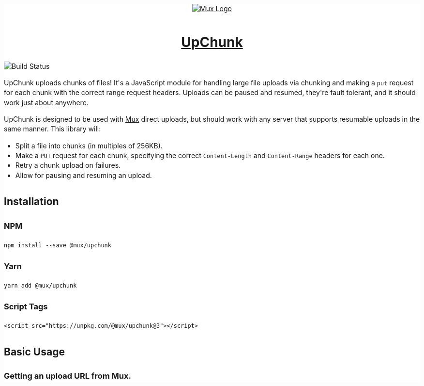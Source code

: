 <p align="center">
  <a href="https://mux.com/">
    <picture>
      <source media="(prefers-color-scheme: dark)" srcset="https://user-images.githubusercontent.com/360826/233653989-11cd8603-c20f-4008-8bf7-dc15b743c52b.svg">
      <source media="(prefers-color-scheme: light)" srcset="https://user-images.githubusercontent.com/360826/233653583-50dda726-cbe7-4182-a113-059a91ae83e6.svg">
      <img alt="Mux Logo" src="https://user-images.githubusercontent.com/360826/233653583-50dda726-cbe7-4182-a113-059a91ae83e6.svg">
    </picture>
    <h1 align="center">UpChunk</h1>
  </a>
</p>

<img src="https://github.com/muxinc/upchunk/workflows/CI/badge.svg" alt="Build Status">

UpChunk uploads chunks of files! It's a JavaScript module for handling large file uploads via chunking and making a `put` request for each chunk with the correct range request headers. Uploads can be paused and resumed, they're fault tolerant,
and it should work just about anywhere.

UpChunk is designed to be used with [Mux](https://mux.com) direct uploads, but should work with any server that supports resumable uploads in the same manner. This library will:

- Split a file into chunks (in multiples of 256KB).
- Make a `PUT` request for each chunk, specifying the correct `Content-Length` and `Content-Range` headers for each one.
- Retry a chunk upload on failures.
- Allow for pausing and resuming an upload.

## Installation

### NPM

```
npm install --save @mux/upchunk
```

### Yarn

```
yarn add @mux/upchunk
```

### Script Tags

```
<script src="https://unpkg.com/@mux/upchunk@3"></script>
```

## Basic Usage

### Getting an upload URL from Mux.
